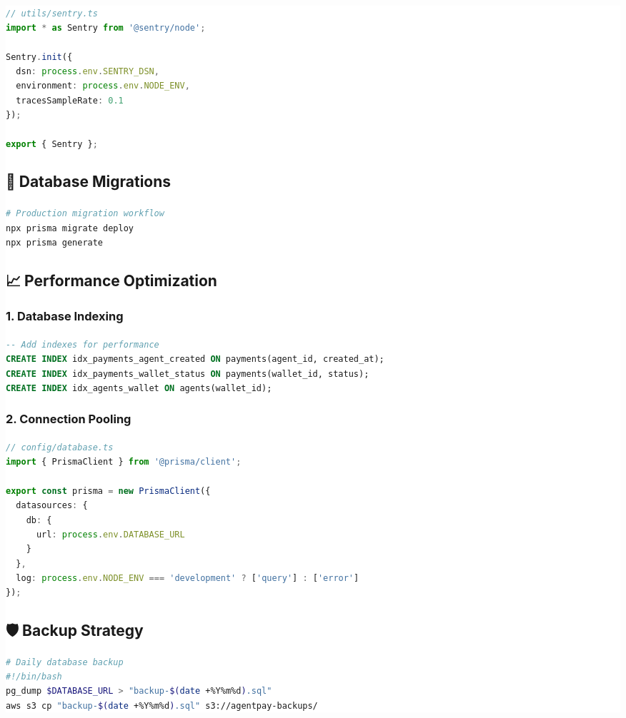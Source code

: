```typescript
// utils/sentry.ts
import * as Sentry from '@sentry/node';

Sentry.init({
  dsn: process.env.SENTRY_DSN,
  environment: process.env.NODE_ENV,
  tracesSampleRate: 0.1
});

export { Sentry };
```

## 🔄 **Database Migrations**

```bash
# Production migration workflow
npx prisma migrate deploy
npx prisma generate
```

## 📈 **Performance Optimization**

### **1. Database Indexing**

```sql
-- Add indexes for performance
CREATE INDEX idx_payments_agent_created ON payments(agent_id, created_at);
CREATE INDEX idx_payments_wallet_status ON payments(wallet_id, status);
CREATE INDEX idx_agents_wallet ON agents(wallet_id);
```

### **2. Connection Pooling**

```typescript
// config/database.ts
import { PrismaClient } from '@prisma/client';

export const prisma = new PrismaClient({
  datasources: {
    db: {
      url: process.env.DATABASE_URL
    }
  },
  log: process.env.NODE_ENV === 'development' ? ['query'] : ['error']
});
```

## 🛡️ **Backup Strategy**

```bash
# Daily database backup
#!/bin/bash
pg_dump $DATABASE_URL > "backup-$(date +%Y%m%d).sql"
aws s3 cp "backup-$(date +%Y%m%d).sql" s3://agentpay-backups/
```
